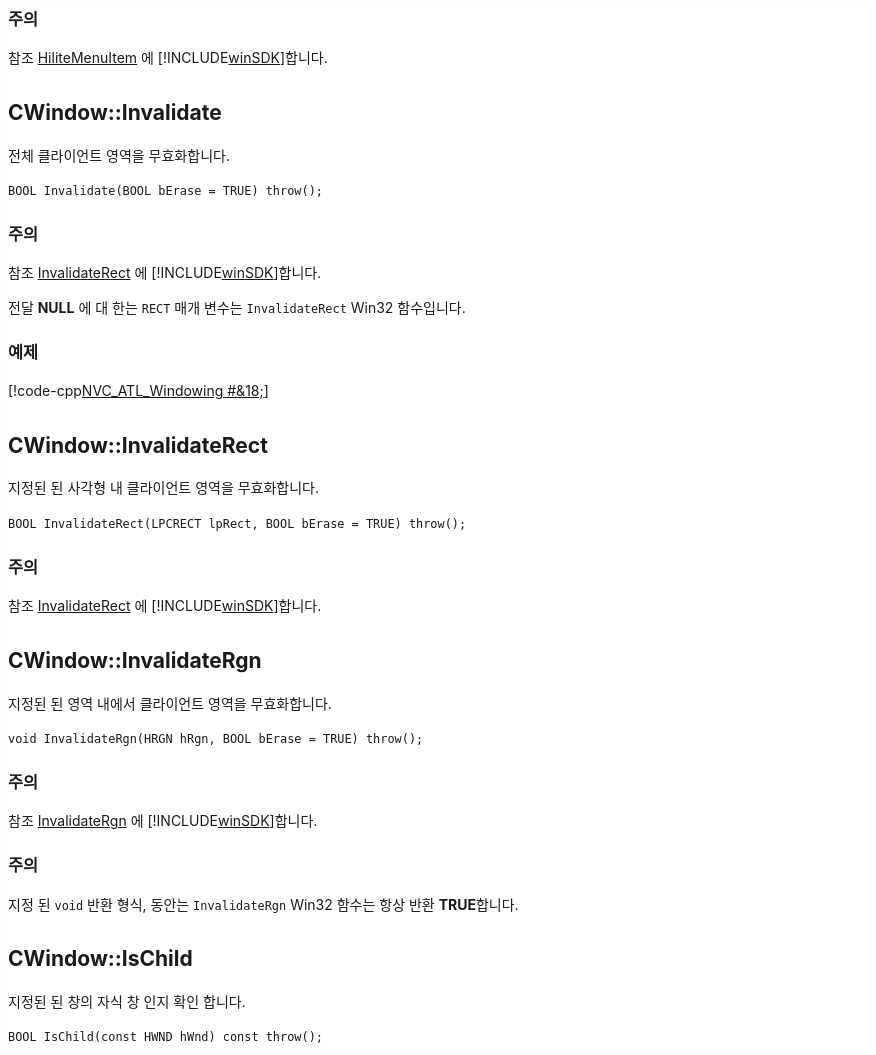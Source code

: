 ### <a name="remarks"></a>주의  
 참조 [HiliteMenuItem](http://msdn.microsoft.com/library/windows/desktop/ms647986) 에 [!INCLUDE[winSDK](../../atl/includes/winsdk_md.md)]합니다.  
  
##  <a name="invalidate"></a>CWindow::Invalidate  
 전체 클라이언트 영역을 무효화합니다.  
  
```
BOOL Invalidate(BOOL bErase = TRUE) throw();
```  
  
### <a name="remarks"></a>주의  
 참조 [InvalidateRect](http://msdn.microsoft.com/library/windows/desktop/dd145002) 에 [!INCLUDE[winSDK](../../atl/includes/winsdk_md.md)]합니다.  
  
 전달 **NULL** 에 대 한는 `RECT` 매개 변수는 `InvalidateRect` Win32 함수입니다.  
  
### <a name="example"></a>예제  
 [!code-cpp[NVC_ATL_Windowing #&18;](../../atl/codesnippet/cpp/cwindow-class_18.cpp)]  
  
##  <a name="invalidaterect"></a>CWindow::InvalidateRect  
 지정된 된 사각형 내 클라이언트 영역을 무효화합니다.  
  
```
BOOL InvalidateRect(LPCRECT lpRect, BOOL bErase = TRUE) throw();
```  
  
### <a name="remarks"></a>주의  
 참조 [InvalidateRect](http://msdn.microsoft.com/library/windows/desktop/dd145002) 에 [!INCLUDE[winSDK](../../atl/includes/winsdk_md.md)]합니다.  
  
##  <a name="invalidatergn"></a>CWindow::InvalidateRgn  
 지정된 된 영역 내에서 클라이언트 영역을 무효화합니다.  
  
```
void InvalidateRgn(HRGN hRgn, BOOL bErase = TRUE) throw();
```  
  
### <a name="remarks"></a>주의  
 참조 [InvalidateRgn](http://msdn.microsoft.com/library/windows/desktop/dd145003) 에 [!INCLUDE[winSDK](../../atl/includes/winsdk_md.md)]합니다.  
  
### <a name="remarks"></a>주의  
 지정 된 `void` 반환 형식, 동안는 `InvalidateRgn` Win32 함수는 항상 반환 **TRUE**합니다.  
  
##  <a name="ischild"></a>CWindow::IsChild  
 지정된 된 창의 자식 창 인지 확인 합니다.  
  
```
BOOL IsChild(const HWND hWnd) const throw();
```  
  